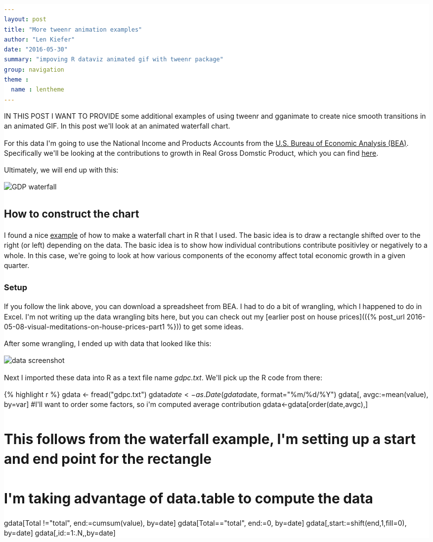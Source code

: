 ```yaml
---
layout: post
title: "More tweenr animation examples"
author: "Len Kiefer"
date: "2016-05-30"
summary: "impoving R dataviz animated gif with tweenr package"
group: navigation
theme :
  name : lentheme
---
```



  
IN THIS POST I WANT TO PROVIDE some additional examples of using tweenr and gganimate to create nice smooth transitions in an animated GIF. In this post we'll look at an animated waterfall chart.

For this data I'm going to use the National Income and Products Accounts from the [U.S. Bureau of Economic Analysis (BEA)](http://www.bea.gov/).  Specifically we'll be looking at the contributions to growth in Real Gross Domstic  Product, which you can find [here](http://www.bea.gov/iTable/iTableHtml.cfm?reqid=9&step=3&isuri=1&904=1947&903=2&906=q&905=2016&910=x&911=1).

Ultimately, we will end up with this:

<img src="{{ site.url }}/img/charts_may_30_2016/gdp1.gif" alt="GDP waterfall"/>

## How to construct the chart

I found a nice [example](https://learnr.wordpress.com/2010/05/10/ggplot2-waterfall-charts/) of how to make a waterfall chart in R that I used.  The basic idea is to draw a rectangle shifted over to the right (or left) depending on the data. The basic idea is to show how individual contributions contribute positivley or negatively to a whole. In this case, we're going to look at how various components of the economy affect total economic growth in a given quarter.

### Setup

If you follow the link above, you can download a spreadsheet from BEA.  I had to do a bit of wrangling, which I happened to do in <span class="icon-file-excel" style="color:green;"></span> Excel. I'm not writing up the data wrangling bits here, but you can check out my [earlier post on house prices](({% post_url 2016-05-08-visual-meditations-on-house-prices-part1 %})) to get some ideas.

After some wrangling, I ended up with data that looked like this:

<img src="{{ site.url }}/img/charts_may_30_2016/data1.PNG" alt="data screenshot" style="width: 550px;"/>

Next I imported these data into R as a text file name *gdpc.txt*. We'll pick up the R code from there:



{% highlight r %}
gdata <- fread("gdpc.txt")
gdata$date<-as.Date(gdata$date, format="%m/%d/%Y")
gdata[, avgc:=mean(value), by=var]  #I'll want to order some factors, so i'm computed average contribution
gdata<-gdata[order(date,avgc),]

#  This follows from the waterfall example, I'm setting up a start and end point for the rectangle
# I'm taking advantage of data.table to compute the data
gdata[Total !="total", end:=cumsum(value), by=date]
gdata[Total=="total", end:=0, by=date]
gdata[,start:=shift(end,1,fill=0), by=date]
gdata[,id:=1:.N,,by=date]